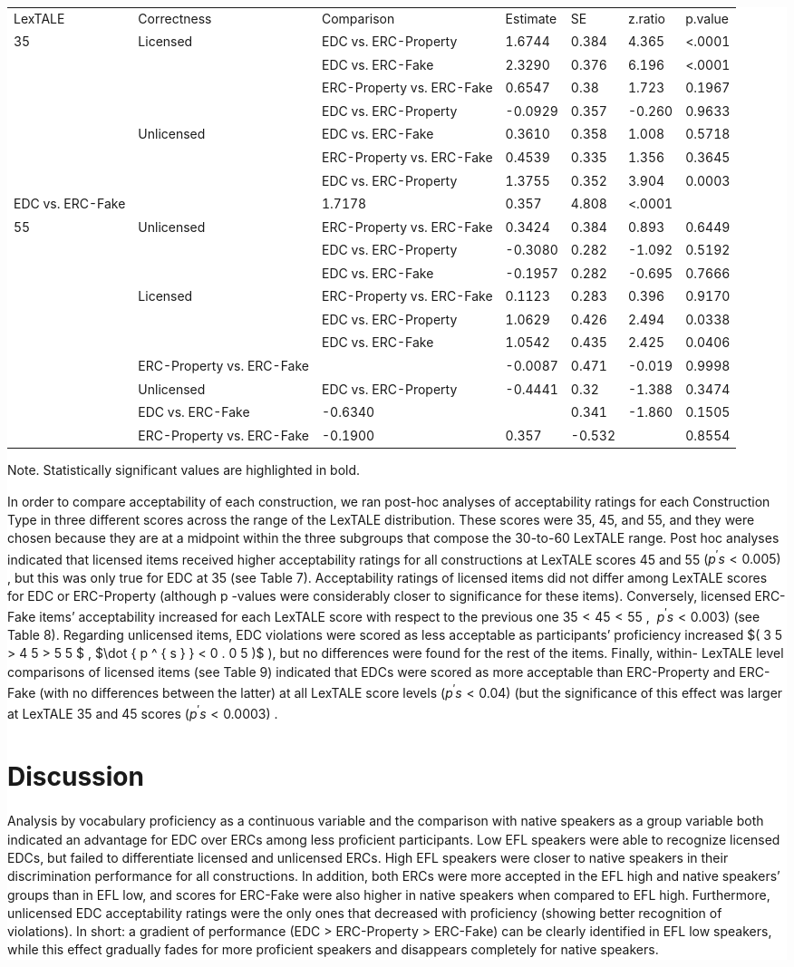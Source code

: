 <html><body><table><tr><td>LexTALE</td><td>Correctness</td><td>Comparison</td><td>Estimate</td><td>SE</td><td>z.ratio</td><td> p.value</td></tr><tr><td>35</td><td>Licensed</td><td>EDC vs. ERC-Property</td><td>1.6744</td><td>0.384</td><td>4.365</td><td>&lt;.0001</td></tr><tr><td rowspan="6"></td><td rowspan="3"></td><td>EDC vs. ERC-Fake</td><td>2.3290</td><td>0.376</td><td>6.196</td><td>&lt;.0001</td></tr><tr><td>ERC-Property vs. ERC-Fake</td><td>0.6547</td><td>0.38</td><td>1.723</td><td>0.1967</td></tr><tr><td>EDC vs. ERC-Property</td><td>-0.0929</td><td>0.357</td><td>-0.260</td><td>0.9633</td></tr><tr><td rowspan="4">Unlicensed</td><td>EDC vs. ERC-Fake</td><td>0.3610</td><td>0.358</td><td>1.008</td><td>0.5718</td></tr><tr><td>ERC-Property vs. ERC-Fake</td><td>0.4539</td><td>0.335</td><td>1.356</td><td>0.3645</td></tr><tr><td>EDC vs. ERC-Property</td><td>1.3755</td><td>0.352</td><td>3.904</td><td>0.0003</td></tr><tr><td>EDC vs. ERC-Fake</td><td>1.7178</td><td>0.357</td><td>4.808</td><td>&lt;.0001</td></tr><tr><td rowspan="6">55</td><td rowspan="3">Unlicensed</td><td>ERC-Property vs. ERC-Fake</td><td>0.3424</td><td>0.384</td><td>0.893</td><td>0.6449</td></tr><tr><td>EDC vs. ERC-Property</td><td>-0.3080</td><td>0.282</td><td>-1.092</td><td>0.5192</td></tr><tr><td>EDC vs. ERC-Fake</td><td>-0.1957</td><td>0.282</td><td>-0.695</td><td>0.7666</td></tr><tr><td rowspan="3">Licensed</td><td>ERC-Property vs. ERC-Fake</td><td>0.1123</td><td>0.283</td><td>0.396</td><td>0.9170</td></tr><tr><td>EDC vs. ERC-Property</td><td>1.0629</td><td>0.426</td><td>2.494</td><td>0.0338</td></tr><tr><td>EDC vs. ERC-Fake</td><td>1.0542</td><td>0.435</td><td>2.425</td><td>0.0406</td></tr><tr><td rowspan="4"></td><td>ERC-Property vs. ERC-Fake</td><td></td><td>-0.0087</td><td>0.471</td><td>-0.019</td><td>0.9998</td></tr><tr><td>Unlicensed</td><td>EDC vs. ERC-Property</td><td>-0.4441</td><td>0.32</td><td>-1.388</td><td>0.3474</td></tr><tr><td>EDC vs. ERC-Fake</td><td>-0.6340</td><td></td><td>0.341</td><td>-1.860</td><td>0.1505</td></tr><tr><td>ERC-Property vs. ERC-Fake</td><td>-0.1900</td><td>0.357</td><td>-0.532</td><td></td><td>0.8554</td></tr></table></body></html>

Note. Statistically significant values are highlighted in bold.

In order to compare acceptability of each construction, we ran post-hoc analyses of acceptability ratings for each Construction Type in three different scores across the range of the LexTALE distribution. These scores were 35, 45, and 55, and they were chosen because they are at a midpoint within the three subgroups that compose the 30-to-60 LexTALE range. Post hoc analyses indicated that licensed items received higher acceptability ratings for all constructions at LexTALE scores 45 and 55 $( p ^ { \prime } s < 0 . 0 0 5 )$ , but this was only true for EDC at 35 (see Table 7). Acceptability ratings of licensed items did not differ among LexTALE scores for EDC or ERC-Property (although $\mathrm { p }$ -values were considerably closer to significance for these items). Conversely, licensed ERC-Fake items’ acceptability increased for each LexTALE score with respect to the previous one $3 5 < 4 5 < 5 5$ , $\ p ^ { ' } s < 0 . 0 0 3 )$ (see Table 8). Regarding unlicensed items, EDC violations were scored as less acceptable as participants’ proficiency increased $( 3 5 > 4 5 > 5 5 $ , $\dot { p ^ { s } } < 0 . 0 5 )$ ), but no differences were found for the rest of the items. Finally, within- LexTALE level comparisons of licensed items (see Table 9) indicated that EDCs were scored as more acceptable than ERC-Property and ERC-Fake (with no differences between the latter) at all LexTALE score levels $\left( p ^ { \prime } s < 0 . 0 4 \right)$ (but the significance of this effect was larger at LexTALE 35 and 45 scores $( p ^ { \prime } s < 0 . 0 0 0 3 )$ .

# Discussion

Analysis by vocabulary proficiency as a continuous variable and the comparison with native speakers as a group variable both indicated an advantage for EDC over ERCs among less proficient participants. Low EFL speakers were able to recognize licensed EDCs, but failed to differentiate licensed and unlicensed ERCs. High EFL speakers were closer to native speakers in their discrimination performance for all constructions. In addition, both ERCs were more accepted in the EFL high and native speakers’ groups than in EFL low, and scores for ERC-Fake were also higher in native speakers when compared to EFL high. Furthermore, unlicensed EDC acceptability ratings were the only ones that decreased with proficiency (showing better recognition of violations). In short: a gradient of performance (EDC $>$ ERC-Property $>$ ERC-Fake) can be clearly identified in EFL low speakers, while this effect gradually fades for more proficient speakers and disappears completely for native speakers.
